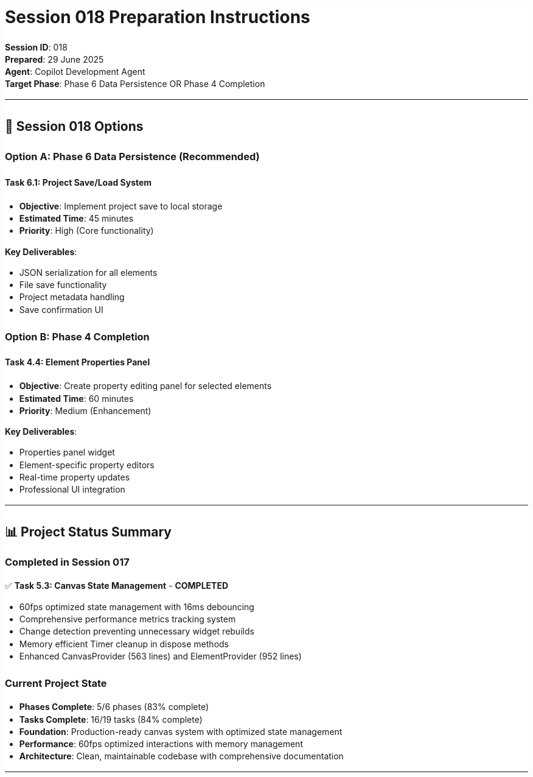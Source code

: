 # Session 018 Preparation Instructions

**Session ID**: 018  
**Prepared**: 29 June 2025  
**Agent**: Copilot Development Agent  
**Target Phase**: Phase 6 Data Persistence OR Phase 4 Completion  

---

## 🎯 **Session 018 Options**

### **Option A: Phase 6 Data Persistence (Recommended)**

#### **Task 6.1: Project Save/Load System**
- **Objective**: Implement project save to local storage
- **Estimated Time**: 45 minutes
- **Priority**: High (Core functionality)

**Key Deliverables**:
- JSON serialization for all elements
- File save functionality
- Project metadata handling
- Save confirmation UI

### **Option B: Phase 4 Completion**

#### **Task 4.4: Element Properties Panel**
- **Objective**: Create property editing panel for selected elements
- **Estimated Time**: 60 minutes
- **Priority**: Medium (Enhancement)

**Key Deliverables**:
- Properties panel widget
- Element-specific property editors
- Real-time property updates
- Professional UI integration

---

## 📊 **Project Status Summary**

### **Completed in Session 017**
✅ **Task 5.3: Canvas State Management** - **COMPLETED**
- 60fps optimized state management with 16ms debouncing
- Comprehensive performance metrics tracking system
- Change detection preventing unnecessary widget rebuilds
- Memory efficient Timer cleanup in dispose methods
- Enhanced CanvasProvider (563 lines) and ElementProvider (952 lines)

### **Current Project State**
- **Phases Complete**: 5/6 phases (83% complete)
- **Tasks Complete**: 16/19 tasks (84% complete)
- **Foundation**: Production-ready canvas system with optimized state management
- **Performance**: 60fps optimized interactions with memory management
- **Architecture**: Clean, maintainable codebase with comprehensive documentation

---